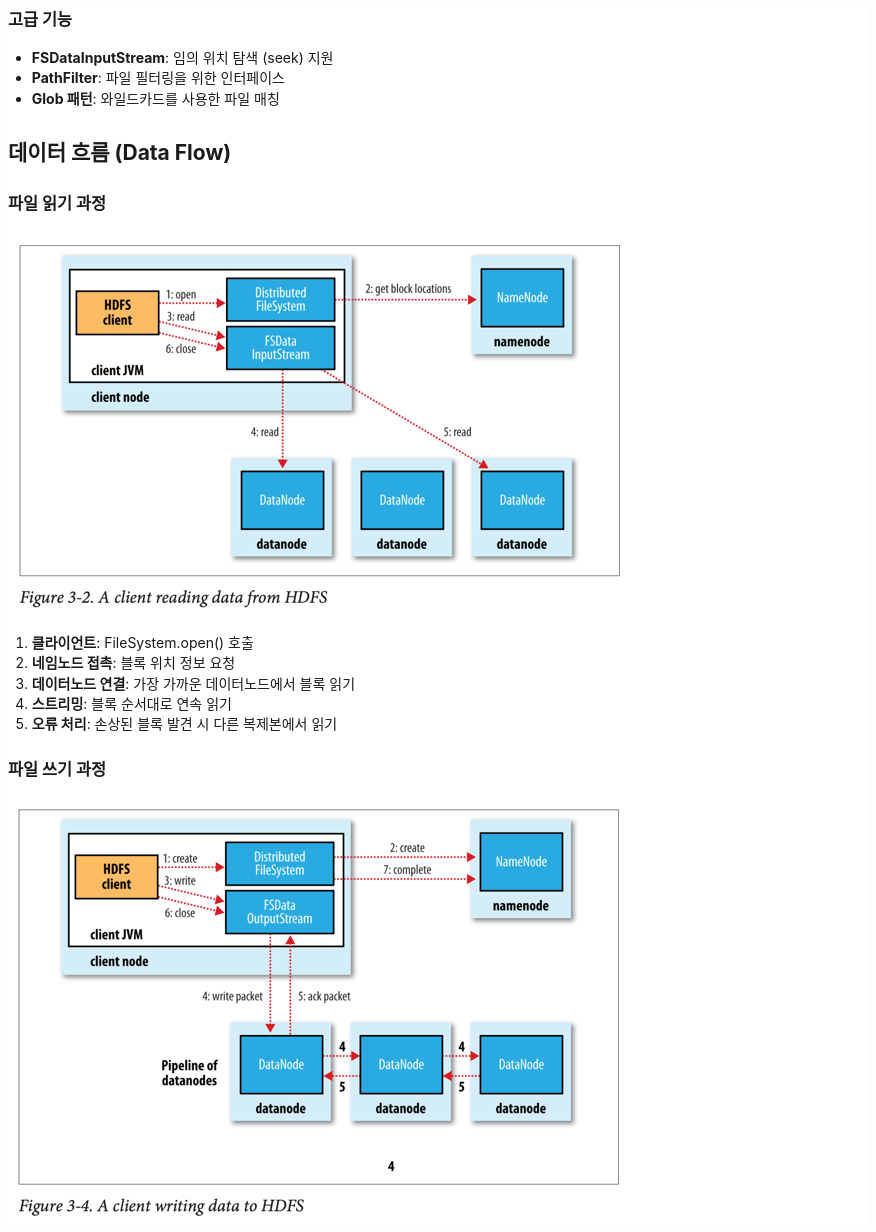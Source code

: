 ### 고급 기능

- **FSDataInputStream**: 임의 위치 탐색 (seek) 지원
- **PathFilter**: 파일 필터링을 위한 인터페이스
- **Glob 패턴**: 와일드카드를 사용한 파일 매칭

## 데이터 흐름 (Data Flow)

### 파일 읽기 과정

![img_6.png](img_6.png)

1. **클라이언트**: FileSystem.open() 호출
2. **네임노드 접촉**: 블록 위치 정보 요청
3. **데이터노드 연결**: 가장 가까운 데이터노드에서 블록 읽기
4. **스트리밍**: 블록 순서대로 연속 읽기
5. **오류 처리**: 손상된 블록 발견 시 다른 복제본에서 읽기

### 파일 쓰기 과정

![img_7.png](img_7.png)
